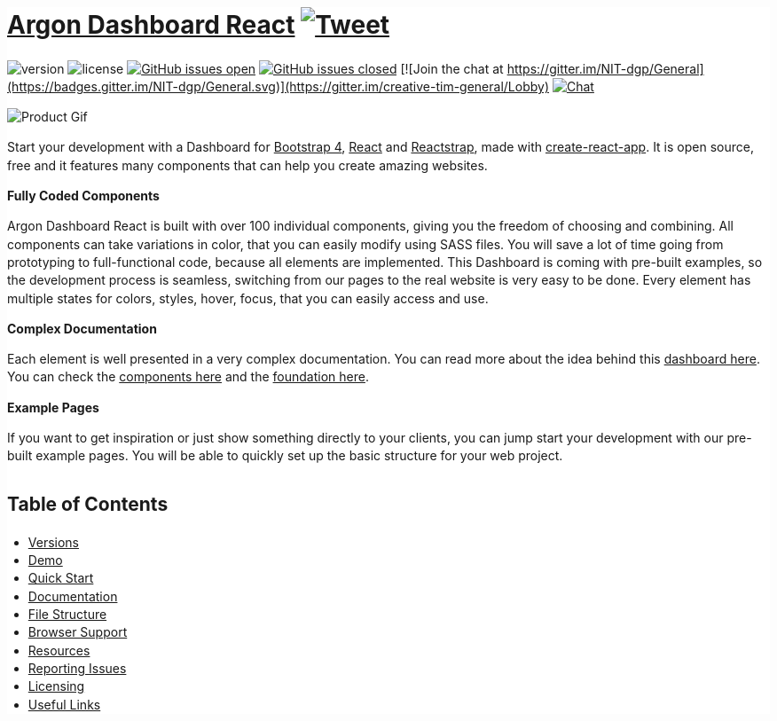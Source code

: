 # [Argon Dashboard React](https://demos.creative-tim.com/argon-dashboard-react?ref=adr-github-readme) [![Tweet](https://img.shields.io/twitter/url/http/shields.io.svg?style=social&logo=twitter)](https://twitter.com/home?status=Argon%20Dashboard%20is%20a%20Free%20Bootstrap%204,%20React%20and%20Reactstrap%20Dashboard%20made%20using%20create-react-app%20%E2%9D%A4%EF%B8%8F%0Ahttps%3A//demos.creative-tim.com/argon-dashboard-react%20%23react%20%23reactstrap%20%23createreactapp%20%23argon%20%23argondesign%20%23reactdashboard%20%23argonreact%20%23reactdesign%20%23bootstrap%20%23material%20%23design%20%23uikit%20%23freebie%20%20via%20%40CreativeTim)

![version](https://img.shields.io/badge/version-1.2.2-blue.svg) ![license](https://img.shields.io/badge/license-MIT-blue.svg) [![GitHub issues open](https://img.shields.io/github/issues/creativetimofficial/argon-dashboard-react.svg?maxAge=2592000)](https://github.com/creativetimofficial/argon-dashboard-react/issues?q=is%3Aopen+is%3Aissue) [![GitHub issues closed](https://img.shields.io/github/issues-closed-raw/creativetimofficial/argon-dashboard-react.svg?maxAge=2592000)](https://github.com/creativetimofficial/argon-dashboard-react/issues?q=is%3Aissue+is%3Aclosed) [![Join the chat at https://gitter.im/NIT-dgp/General](https://badges.gitter.im/NIT-dgp/General.svg)](https://gitter.im/creative-tim-general/Lobby) [![Chat](https://img.shields.io/badge/chat-on%20discord-7289da.svg)](https://discord.gg/E4aHAQy)

![Product Gif](https://raw.githubusercontent.com/creativetimofficial/public-assets/master/argon-dashboard-react/argon-dashboard-react.gif)

Start your development with a Dashboard for [Bootstrap 4](https://getbootstrap.com/?ref=creativetim), [React](https://reactjs.org/?ref=creativetim) and [Reactstrap](https://reactstrap.github.io/?ref=creativetim), made with [create-react-app](https://facebook.github.io/create-react-app/?ref=creativetim). It is open source, free and it features many components that can help you create amazing websites.

**Fully Coded Components**

Argon Dashboard React is built with over 100 individual components, giving you the freedom of choosing and combining. All components can take variations in color, that you can easily modify using SASS files.
You will save a lot of time going from prototyping to full-functional code, because all elements are implemented. This Dashboard is coming with pre-built examples, so the development process is seamless, switching from our pages to the real website is very easy to be done.
Every element has multiple states for colors, styles, hover, focus, that you can easily access and use.

**Complex Documentation**

Each element is well presented in a very complex documentation. You can read more about the idea behind this [dashboard here](https://demos.creative-tim.com/argon-dashboard-react/#/documentation/overview?ref=creativetim). You can check the [components here](https://demos.creative-tim.com/argon-dashboard-react/#/documentation/alerts?ref=creativetim) and the [foundation here](https://demos.creative-tim.com/argon-dashboard/#/documentation/colors?ref=creativetim).

**Example Pages**

If you want to get inspiration or just show something directly to your clients, you can jump start your development with our pre-built example pages. You will be able to quickly set up the basic structure for your web project.

## Table of Contents

- [Versions](#versions)
- [Demo](#demo)
- [Quick Start](#quick-start)
- [Documentation](#documentation)
- [File Structure](#file-structure)
- [Browser Support](#browser-support)
- [Resources](#resources)
- [Reporting Issues](#reporting-issues)
- [Licensing](#licensing)
- [Useful Links](#useful-links)
